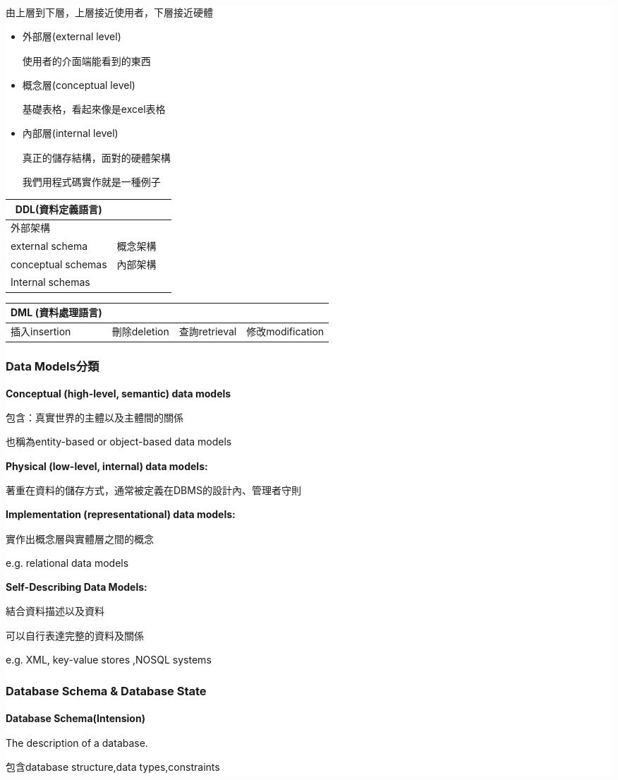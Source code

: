 由上層到下層，上層接近使用者，下層接近硬體

- 外部層(external level)
    
    使用者的介面端能看到的東西
    
- 概念層(conceptual level)
    
    基礎表格，看起來像是excel表格
    
- 內部層(internal level)
    
    真正的儲存結構，面對的硬體架構
    
    我們用程式碼實作就是一種例子
    

| DDL(資料定義語言) |  |  |
| --- | --- | --- |
| 外部架構 
external schema | 概念架構
conceptual schemas | 內部架構
Internal schemas |

| DML (資料處理語言) |  |  |  |
| --- | --- | --- | --- |
| 插入insertion | 刪除deletion | 查詢retrieval | 修改modification |

### Data Models分類

**Conceptual (high-level, semantic) data models**

包含：真實世界的主體以及主體間的關係

也稱為entity-based or object-based data models

**Physical (low-level, internal) data models:**

著重在資料的儲存方式，通常被定義在DBMS的設計內、管理者守則

**Implementation (representational) data models:**

實作出概念層與實體層之間的概念

e.g. relational data models

**Self-Describing Data Models:**

結合資料描述以及資料

可以自行表達完整的資料及關係

e.g. XML, key-value stores ,NOSQL systems

### **Database Schema &  Database State**

**Database Schema(Intension)**

The description of a database. 

包含database structure,data types,constraints 

